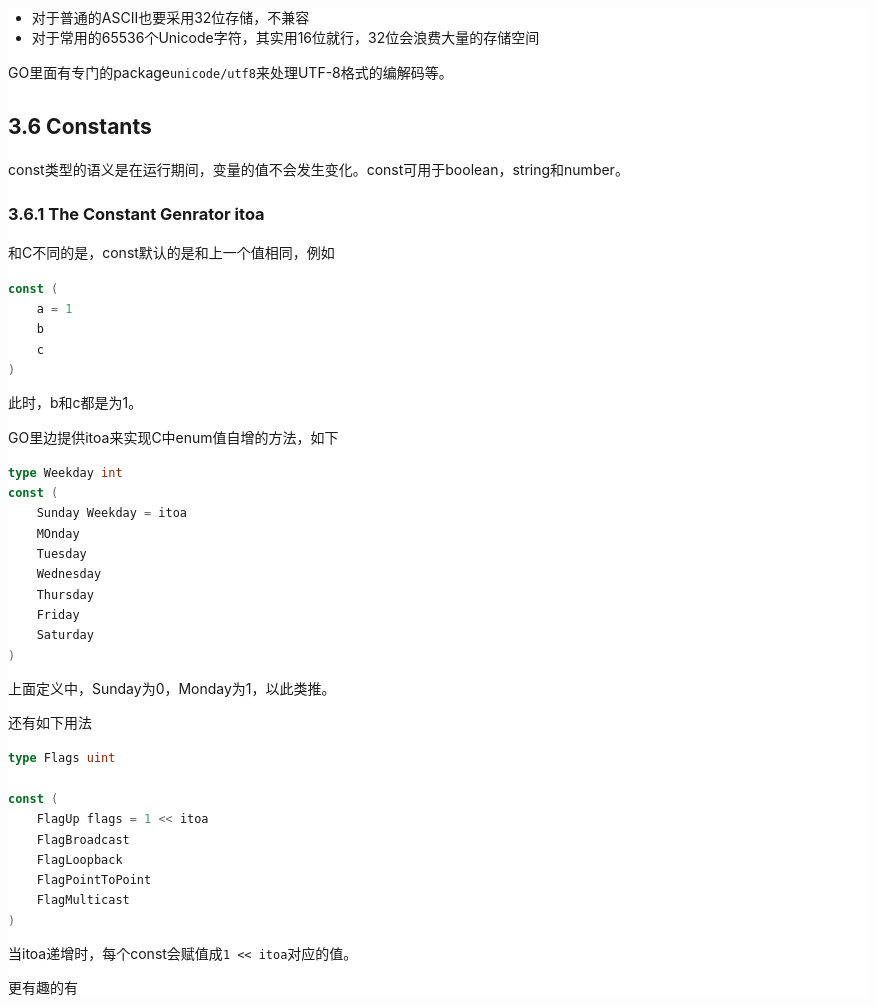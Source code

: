 - 对于普通的ASCII也要采用32位存储，不兼容
- 对于常用的65536个Unicode字符，其实用16位就行，32位会浪费大量的存储空间

GO里面有专门的package`unicode/utf8`来处理UTF-8格式的编解码等。

## 3.6 Constants

const类型的语义是在运行期间，变量的值不会发生变化。const可用于boolean，string和number。

### 3.6.1 The Constant Genrator itoa

和C不同的是，const默认的是和上一个值相同，例如

```go
const (
    a = 1
    b
    c
)
```
此时，b和c都是为1。

GO里边提供itoa来实现C中enum值自增的方法，如下

```go
type Weekday int
const (
    Sunday Weekday = itoa
    MOnday
    Tuesday
    Wednesday
    Thursday
    Friday
    Saturday
)
```

上面定义中，Sunday为0，Monday为1，以此类推。

还有如下用法

```go
type Flags uint

const (
    FlagUp flags = 1 << itoa
    FlagBroadcast
    FlagLoopback
    FlagPointToPoint
    FlagMulticast
)
```
当itoa递增时，每个const会赋值成`1 << itoa`对应的值。

更有趣的有
